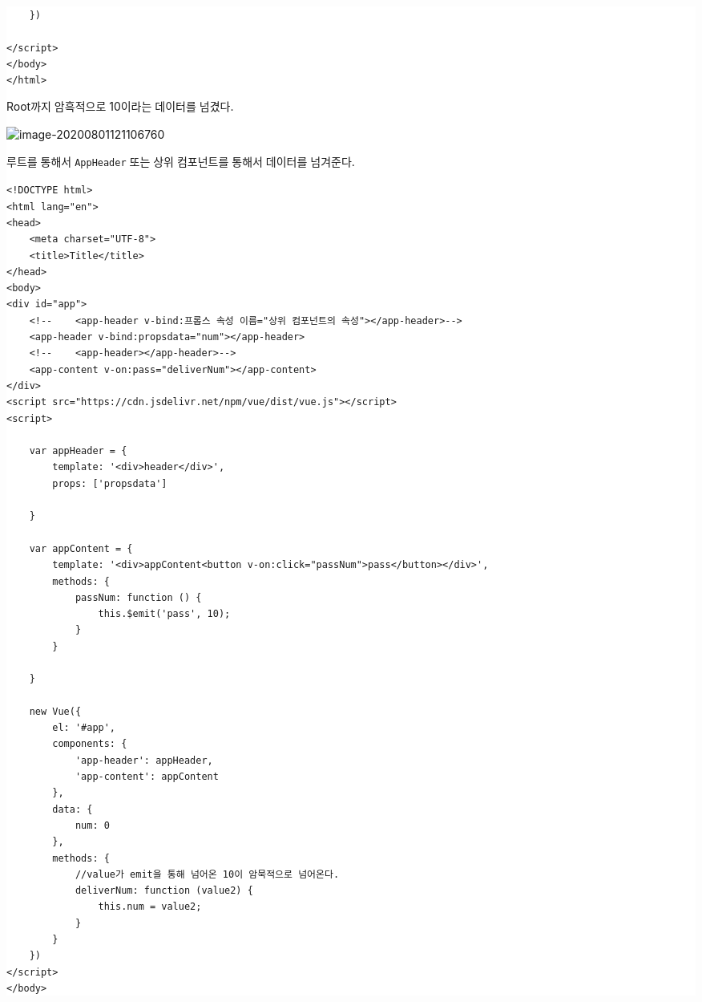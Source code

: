 ```vue
    })

</script>
</body>
</html>
```

Root까지 암흑적으로 10이라는 데이터를 넘겼다.

![image-20200801121106760](https://tva1.sinaimg.cn/large/007S8ZIlgy1ghb4yliddej30ho0c6gmo.jpg)

루트를 통해서 `AppHeader` 또는 상위 컴포넌트를 통해서 데이터를 넘겨준다.

```vue
<!DOCTYPE html>
<html lang="en">
<head>
    <meta charset="UTF-8">
    <title>Title</title>
</head>
<body>
<div id="app">
    <!--    <app-header v-bind:프롭스 속성 이름="상위 컴포넌트의 속성"></app-header>-->
    <app-header v-bind:propsdata="num"></app-header>
    <!--    <app-header></app-header>-->
    <app-content v-on:pass="deliverNum"></app-content>
</div>
<script src="https://cdn.jsdelivr.net/npm/vue/dist/vue.js"></script>
<script>

    var appHeader = {
        template: '<div>header</div>',
        props: ['propsdata']

    }

    var appContent = {
        template: '<div>appContent<button v-on:click="passNum">pass</button></div>',
        methods: {
            passNum: function () {
                this.$emit('pass', 10);
            }
        }

    }

    new Vue({
        el: '#app',
        components: {
            'app-header': appHeader,
            'app-content': appContent
        },
        data: {
            num: 0
        },
        methods: {
            //value가 emit을 통해 넘어온 10이 암묵적으로 넘어온다.
            deliverNum: function (value2) {
                this.num = value2;
            }
        }
    })
</script>
</body>
```